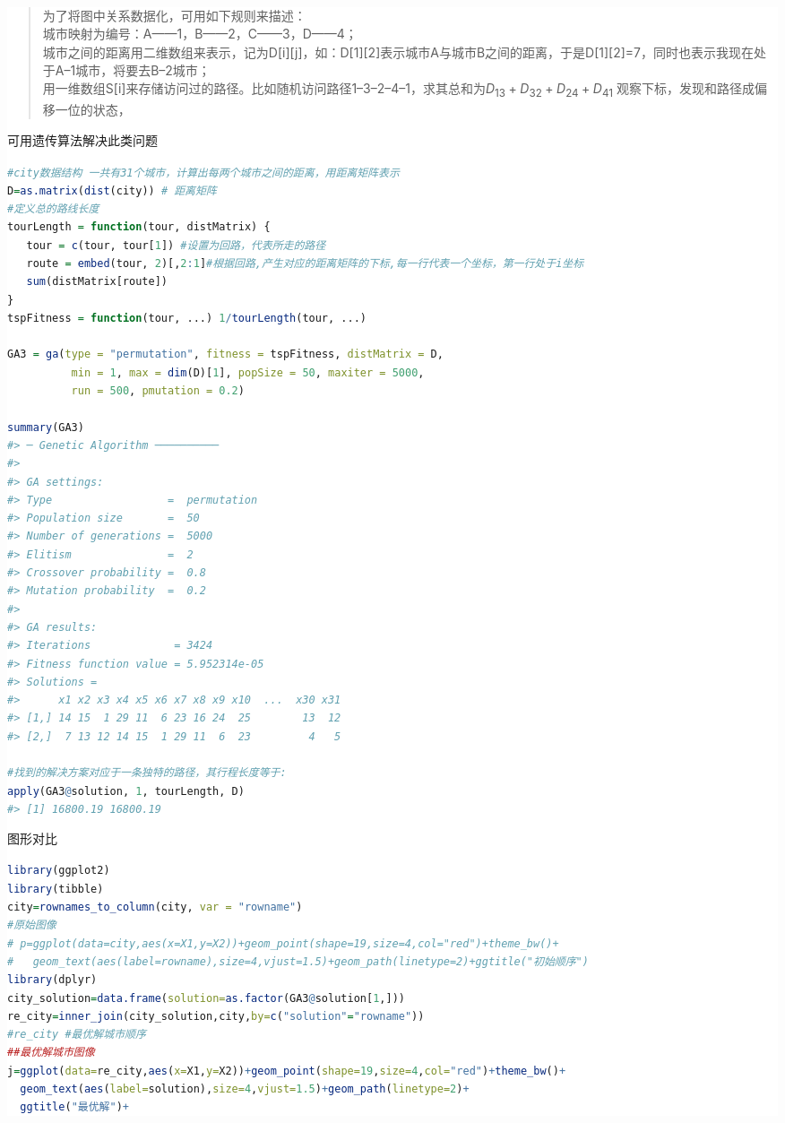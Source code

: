 > 为了将图中关系数据化，可用如下规则来描述：  
> 城市映射为编号：A——1，B——2，C——3，D——4；  
> 城市之间的距离用二维数组来表示，记为D\[i\]\[j\]，如：D\[1\]\[2\]表示城市A与城市B之间的距离，于是D\[1\]\[2\]=7，同时也表示我现在处于A–1城市，将要去B–2城市；  
> 用一维数组S\[i\]来存储访问过的路径。比如随机访问路径1–3–2–4–1，求其总和为*D*<sub>13</sub> + *D*<sub>32</sub> + *D*<sub>24</sub> + *D*<sub>41</sub>
> 观察下标，发现和路径成偏移一位的状态，

可用遗传算法解决此类问题

```R
#city数据结构 一共有31个城市，计算出每两个城市之间的距离，用距离矩阵表示
D=as.matrix(dist(city)) # 距离矩阵
#定义总的路线长度
tourLength = function(tour, distMatrix) {
   tour = c(tour, tour[1]) #设置为回路，代表所走的路径
   route = embed(tour, 2)[,2:1]#根据回路,产生对应的距离矩阵的下标,每一行代表一个坐标，第一行处于i坐标
   sum(distMatrix[route])
}
tspFitness = function(tour, ...) 1/tourLength(tour, ...)

GA3 = ga(type = "permutation", fitness = tspFitness, distMatrix = D,
          min = 1, max = dim(D)[1], popSize = 50, maxiter = 5000,
          run = 500, pmutation = 0.2)

summary(GA3)
#> ─ Genetic Algorithm ────────── 
#> 
#> GA settings: 
#> Type                  =  permutation 
#> Population size       =  50 
#> Number of generations =  5000 
#> Elitism               =  2 
#> Crossover probability =  0.8 
#> Mutation probability  =  0.2 
#> 
#> GA results: 
#> Iterations             = 3424 
#> Fitness function value = 5.952314e-05 
#> Solutions = 
#>      x1 x2 x3 x4 x5 x6 x7 x8 x9 x10  ...  x30 x31
#> [1,] 14 15  1 29 11  6 23 16 24  25        13  12
#> [2,]  7 13 12 14 15  1 29 11  6  23         4   5

#找到的解决方案对应于一条独特的路径，其行程长度等于:
apply(GA3@solution, 1, tourLength, D)
#> [1] 16800.19 16800.19
```

图形对比

```R
library(ggplot2)
library(tibble)
city=rownames_to_column(city, var = "rowname")
#原始图像
# p=ggplot(data=city,aes(x=X1,y=X2))+geom_point(shape=19,size=4,col="red")+theme_bw()+
#   geom_text(aes(label=rowname),size=4,vjust=1.5)+geom_path(linetype=2)+ggtitle("初始顺序")
library(dplyr)
city_solution=data.frame(solution=as.factor(GA3@solution[1,]))
re_city=inner_join(city_solution,city,by=c("solution"="rowname"))
#re_city #最优解城市顺序
##最优解城市图像
j=ggplot(data=re_city,aes(x=X1,y=X2))+geom_point(shape=19,size=4,col="red")+theme_bw()+
  geom_text(aes(label=solution),size=4,vjust=1.5)+geom_path(linetype=2)+
  ggtitle("最优解")+
```